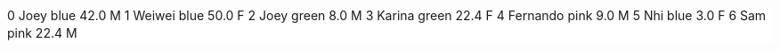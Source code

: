   <tbody>
    <tr>
      <th>0</th>
      <td>Joey</td>
      <td>blue</td>
      <td>42.0</td>
      <td>M</td>
    </tr>
    <tr>
      <th>1</th>
      <td>Weiwei</td>
      <td>blue</td>
      <td>50.0</td>
      <td>F</td>
    </tr>
    <tr>
      <th>2</th>
      <td>Joey</td>
      <td>green</td>
      <td>8.0</td>
      <td>M</td>
    </tr>
    <tr>
      <th>3</th>
      <td>Karina</td>
      <td>green</td>
      <td>22.4</td>
      <td>F</td>
    </tr>
    <tr>
      <th>4</th>
      <td>Fernando</td>
      <td>pink</td>
      <td>9.0</td>
      <td>M</td>
    </tr>
    <tr>
      <th>5</th>
      <td>Nhi</td>
      <td>blue</td>
      <td>3.0</td>
      <td>F</td>
    </tr>
    <tr>
      <th>6</th>
      <td>Sam</td>
      <td>pink</td>
      <td>22.4</td>
      <td>M</td>
    </tr>
  </tbody>
</table>
</div>
